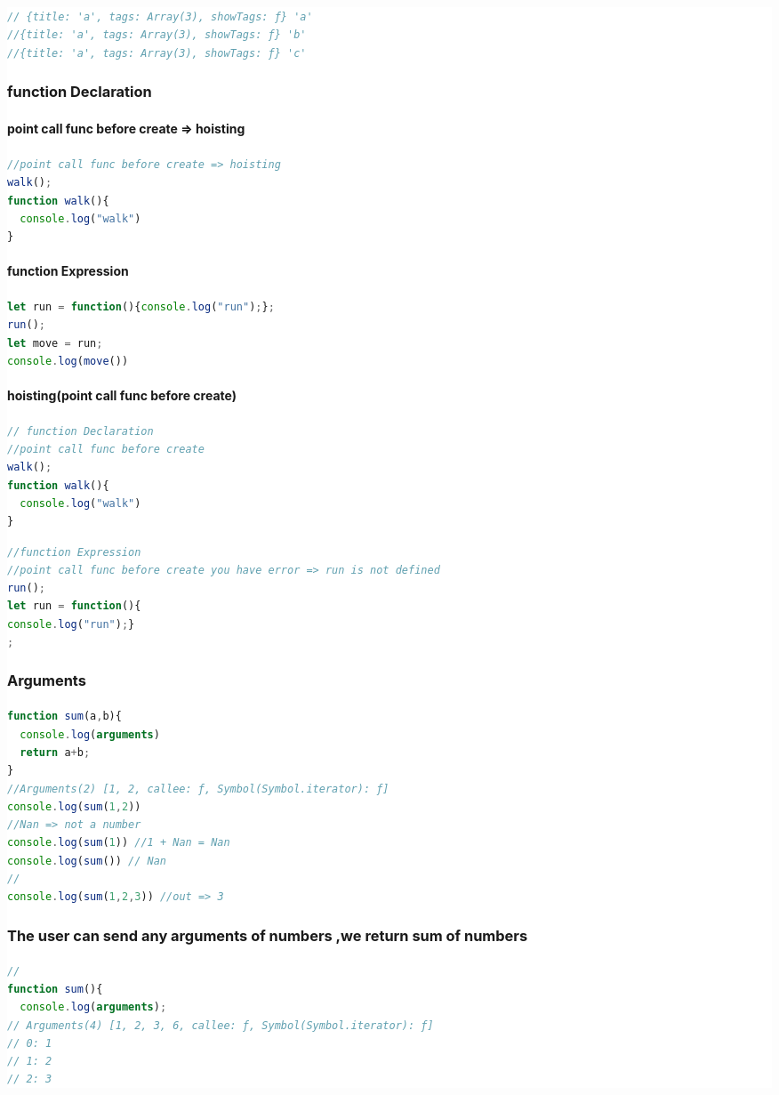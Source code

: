 ```jsx
// {title: 'a', tags: Array(3), showTags: ƒ} 'a'
//{title: 'a', tags: Array(3), showTags: ƒ} 'b'
//{title: 'a', tags: Array(3), showTags: ƒ} 'c'
```
### function Declaration
#### point call func before create => hoisting
```jsx
//point call func before create => hoisting
walk();
function walk(){
  console.log("walk")
}
```
#### function Expression
```jsx
let run = function(){console.log("run");};
run();
let move = run;
console.log(move())
```

#### hoisting(point call func before create)

```jsx
// function Declaration
//point call func before create
walk();
function walk(){
  console.log("walk")
}
```
```jsx
//function Expression
//point call func before create you have error => run is not defined
run();
let run = function(){
console.log("run");}
;
```
### Arguments
```jsx
function sum(a,b){
  console.log(arguments)
  return a+b;
}
//Arguments(2) [1, 2, callee: ƒ, Symbol(Symbol.iterator): ƒ]
console.log(sum(1,2))
//Nan => not a number
console.log(sum(1)) //1 + Nan = Nan
console.log(sum()) // Nan
//
console.log(sum(1,2,3)) //out => 3
```
### The user can send any arguments of numbers ,we return sum of numbers
```jsx
//
function sum(){
  console.log(arguments);
// Arguments(4) [1, 2, 3, 6, callee: ƒ, Symbol(Symbol.iterator): ƒ]
// 0: 1
// 1: 2
// 2: 3
```
